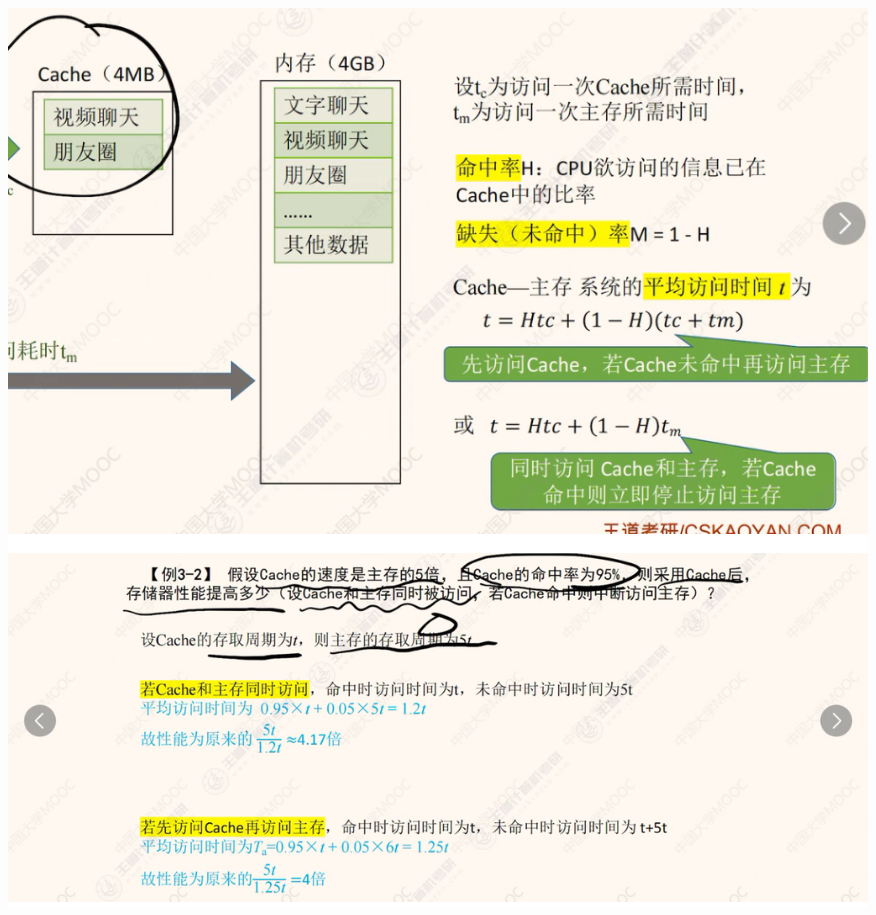 
![图 39](../../images/e7f5441260bd410555d92fcdb7eced40bde9e6da72b9eef220b05bfbc5cd9044.png)  

![图 40](../../images/d4905e32801a34d985e703fda6e1e2da48367b8dad42766c4cad0b80622b6336.png)  
